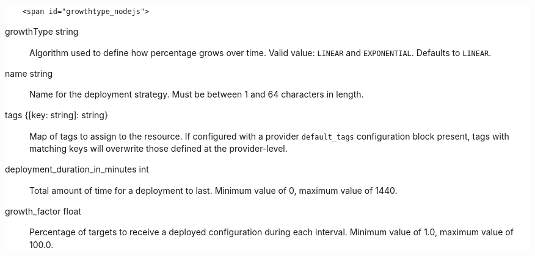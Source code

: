         <span id="growthtype_nodejs">
<a data-swiftype-name="resource-property" data-swiftype-type="text" href="#growthtype_nodejs" style="color: inherit; text-decoration: inherit;">growth<wbr>Type</a>
</span>
        <span class="property-indicator"></span>
        <span class="property-type">string</span>
    </dt>
    <dd><p>Algorithm used to define how percentage grows over time. Valid value: <code>LINEAR</code> and <code>EXPONENTIAL</code>. Defaults to <code>LINEAR</code>.</p>
</dd><dt class="property-optional property-replacement"
            title="Optional">
        <span id="name_nodejs">
<a data-swiftype-name="resource-property" data-swiftype-type="text" href="#name_nodejs" style="color: inherit; text-decoration: inherit;">name</a>
</span>
        <span class="property-indicator"></span>
        <span class="property-type">string</span>
    </dt>
    <dd><p>Name for the deployment strategy. Must be between 1 and 64 characters in length.</p>
</dd><dt class="property-optional"
            title="Optional">
        <span id="tags_nodejs">
<a data-swiftype-name="resource-property" data-swiftype-type="text" href="#tags_nodejs" style="color: inherit; text-decoration: inherit;">tags</a>
</span>
        <span class="property-indicator"></span>
        <span class="property-type">{[key: string]: string}</span>
    </dt>
    <dd><p>Map of tags to assign to the resource. If configured with a provider <code>default_tags</code> configuration block present, tags with matching keys will overwrite those defined at the provider-level.</p>
</dd></dl>
</pulumi-choosable>
</div>

<div>
<pulumi-choosable type="language" values="python">
<dl class="resources-properties"><dt class="property-required"
            title="Required">
        <span id="deployment_duration_in_minutes_python">
<a data-swiftype-name="resource-property" data-swiftype-type="text" href="#deployment_duration_in_minutes_python" style="color: inherit; text-decoration: inherit;">deployment_<wbr>duration_<wbr>in_<wbr>minutes</a>
</span>
        <span class="property-indicator"></span>
        <span class="property-type">int</span>
    </dt>
    <dd><p>Total amount of time for a deployment to last. Minimum value of 0, maximum value of 1440.</p>
</dd><dt class="property-required"
            title="Required">
        <span id="growth_factor_python">
<a data-swiftype-name="resource-property" data-swiftype-type="text" href="#growth_factor_python" style="color: inherit; text-decoration: inherit;">growth_<wbr>factor</a>
</span>
        <span class="property-indicator"></span>
        <span class="property-type">float</span>
    </dt>
    <dd><p>Percentage of targets to receive a deployed configuration during each interval. Minimum value of 1.0, maximum value of 100.0.</p>
</dd><dt class="property-required property-replacement"
            title="Required">
        <span id="replicate_to_python">